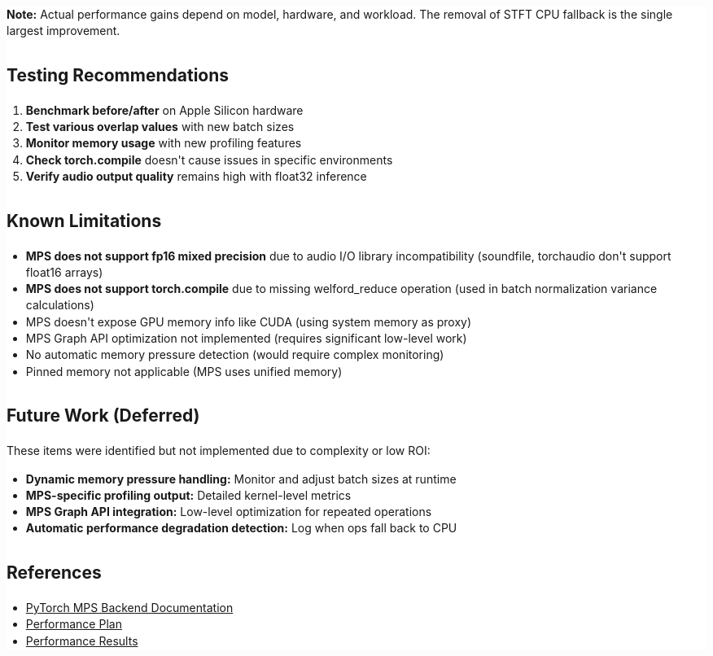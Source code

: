 **Note:** Actual performance gains depend on model, hardware, and workload. The removal of STFT CPU fallback is the single largest improvement.

## Testing Recommendations

1. **Benchmark before/after** on Apple Silicon hardware
2. **Test various overlap values** with new batch sizes
3. **Monitor memory usage** with new profiling features
4. **Check torch.compile** doesn't cause issues in specific environments
5. **Verify audio output quality** remains high with float32 inference

## Known Limitations

- **MPS does not support fp16 mixed precision** due to audio I/O library incompatibility (soundfile, torchaudio don't support float16 arrays)
- **MPS does not support torch.compile** due to missing welford_reduce operation (used in batch normalization variance calculations)
- MPS doesn't expose GPU memory info like CUDA (using system memory as proxy)
- MPS Graph API optimization not implemented (requires significant low-level work)
- No automatic memory pressure detection (would require complex monitoring)
- Pinned memory not applicable (MPS uses unified memory)

## Future Work (Deferred)

These items were identified but not implemented due to complexity or low ROI:

- **Dynamic memory pressure handling:** Monitor and adjust batch sizes at runtime
- **MPS-specific profiling output:** Detailed kernel-level metrics
- **MPS Graph API integration:** Low-level optimization for repeated operations
- **Automatic performance degradation detection:** Log when ops fall back to CPU

## References

- [PyTorch MPS Backend Documentation](https://pytorch.org/docs/stable/notes/mps.html)
- [Performance Plan](./agent-plans/performance.plan.md)
- [Performance Results](./agent-plans/performance.results.md)
